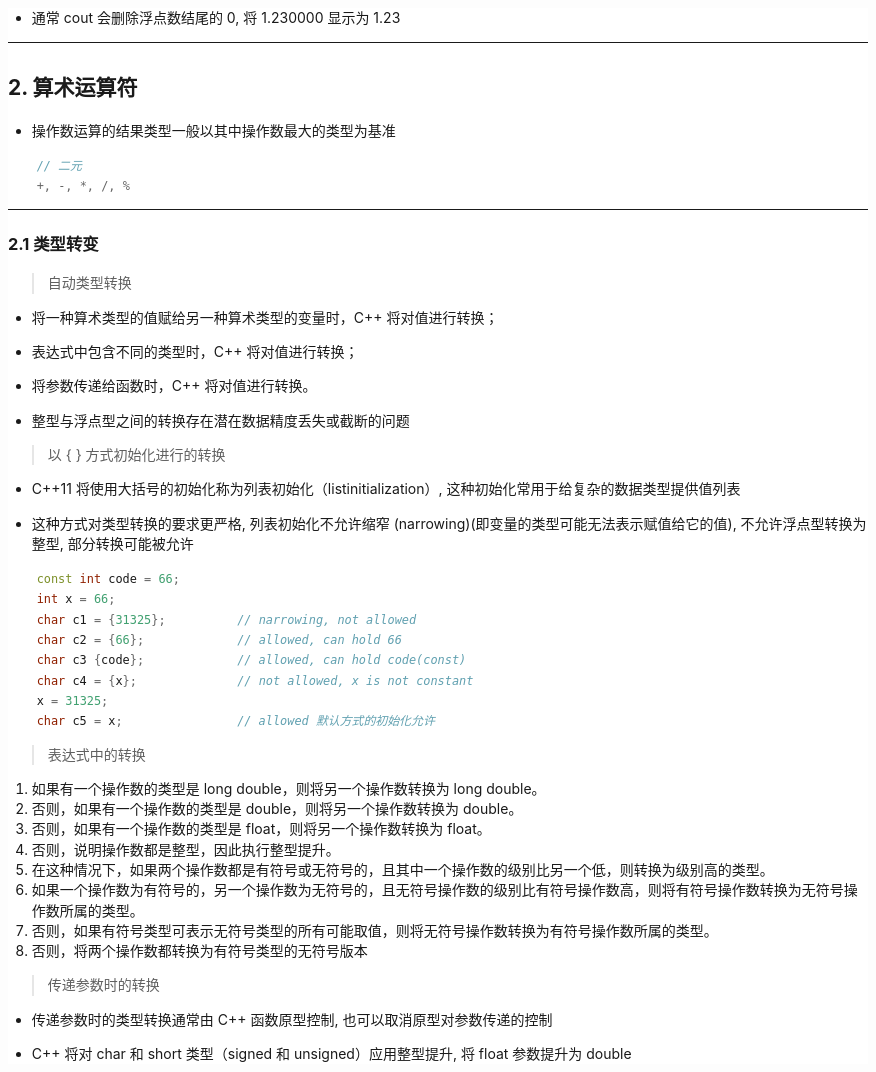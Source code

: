 - 通常 cout 会删除浮点数结尾的 0, 将 1.230000 显示为 1.23

---
## 2. 算术运算符

- 操作数运算的结果类型一般以其中操作数最大的类型为基准

```c++
	// 二元
	+, -, *, /, %
```

---
### 2.1 类型转变

> 自动类型转换

- 将一种算术类型的值赋给另一种算术类型的变量时，C++ 将对值进行转换；

- 表达式中包含不同的类型时，C++ 将对值进行转换；

- 将参数传递给函数时，C++ 将对值进行转换。

- 整型与浮点型之间的转换存在潜在数据精度丢失或截断的问题
  
> 以 { } 方式初始化进行的转换

- C++11 将使用大括号的初始化称为列表初始化（listinitialization）, 这种初始化常用于给复杂的数据类型提供值列表

- 这种方式对类型转换的要求更严格, 列表初始化不允许缩窄 (narrowing)(即变量的类型可能无法表示赋值给它的值), 不允许浮点型转换为整型, 部分转换可能被允许

```c++
	const int code = 66;
	int x = 66;
	char c1 = {31325};			// narrowing, not allowed
	char c2 = {66};				// allowed, can hold 66
	char c3 {code};				// allowed, can hold code(const)
	char c4 = {x};				// not allowed, x is not constant
	x = 31325;
	char c5 = x;				// allowed 默认方式的初始化允许
```

> 表达式中的转换

1. 如果有一个操作数的类型是 long double，则将另一个操作数转换为 long double。
2. 否则，如果有一个操作数的类型是 double，则将另一个操作数转换为 double。
3. 否则，如果有一个操作数的类型是 float，则将另一个操作数转换为 float。
4. 否则，说明操作数都是整型，因此执行整型提升。
5. 在这种情况下，如果两个操作数都是有符号或无符号的，且其中一个操作数的级别比另一个低，则转换为级别高的类型。
6. 如果一个操作数为有符号的，另一个操作数为无符号的，且无符号操作数的级别比有符号操作数高，则将有符号操作数转换为无符号操作数所属的类型。
7. 否则，如果有符号类型可表示无符号类型的所有可能取值，则将无符号操作数转换为有符号操作数所属的类型。
8. 否则，将两个操作数都转换为有符号类型的无符号版本

> 传递参数时的转换

- 传递参数时的类型转换通常由 C++ 函数原型控制, 也可以取消原型对参数传递的控制

- C++ 将对 char 和 short 类型（signed 和 unsigned）应用整型提升, 将 float 参数提升为 double
